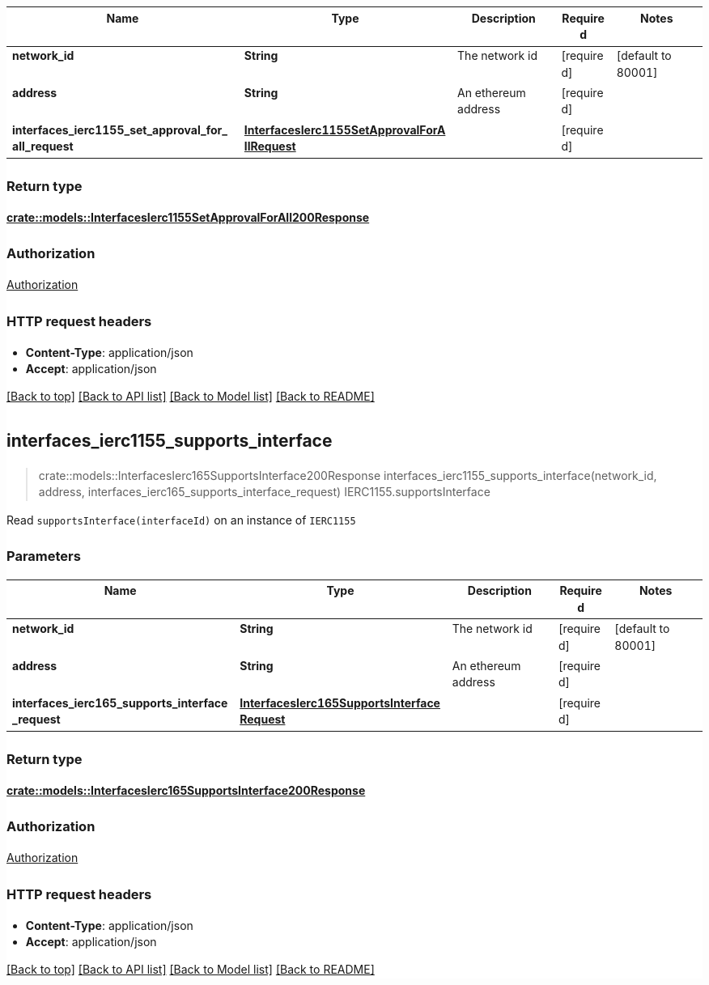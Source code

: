 
Name | Type | Description  | Required | Notes
------------- | ------------- | ------------- | ------------- | -------------
**network_id** | **String** | The network id | [required] |[default to 80001]
**address** | **String** | An ethereum address | [required] |
**interfaces_ierc1155_set_approval_for_all_request** | [**InterfacesIerc1155SetApprovalForAllRequest**](InterfacesIerc1155SetApprovalForAllRequest.md) |  | [required] |

### Return type

[**crate::models::InterfacesIerc1155SetApprovalForAll200Response**](interfaces_IERC1155_setApprovalForAll_200_response.md)

### Authorization

[Authorization](../README.md#Authorization)

### HTTP request headers

- **Content-Type**: application/json
- **Accept**: application/json

[[Back to top]](#) [[Back to API list]](../README.md#documentation-for-api-endpoints) [[Back to Model list]](../README.md#documentation-for-models) [[Back to README]](../README.md)


## interfaces_ierc1155_supports_interface

> crate::models::InterfacesIerc165SupportsInterface200Response interfaces_ierc1155_supports_interface(network_id, address, interfaces_ierc165_supports_interface_request)
IERC1155.supportsInterface

Read `supportsInterface(interfaceId)` on an instance of `IERC1155`

### Parameters


Name | Type | Description  | Required | Notes
------------- | ------------- | ------------- | ------------- | -------------
**network_id** | **String** | The network id | [required] |[default to 80001]
**address** | **String** | An ethereum address | [required] |
**interfaces_ierc165_supports_interface_request** | [**InterfacesIerc165SupportsInterfaceRequest**](InterfacesIerc165SupportsInterfaceRequest.md) |  | [required] |

### Return type

[**crate::models::InterfacesIerc165SupportsInterface200Response**](interfaces_IERC165_supportsInterface_200_response.md)

### Authorization

[Authorization](../README.md#Authorization)

### HTTP request headers

- **Content-Type**: application/json
- **Accept**: application/json

[[Back to top]](#) [[Back to API list]](../README.md#documentation-for-api-endpoints) [[Back to Model list]](../README.md#documentation-for-models) [[Back to README]](../README.md)

